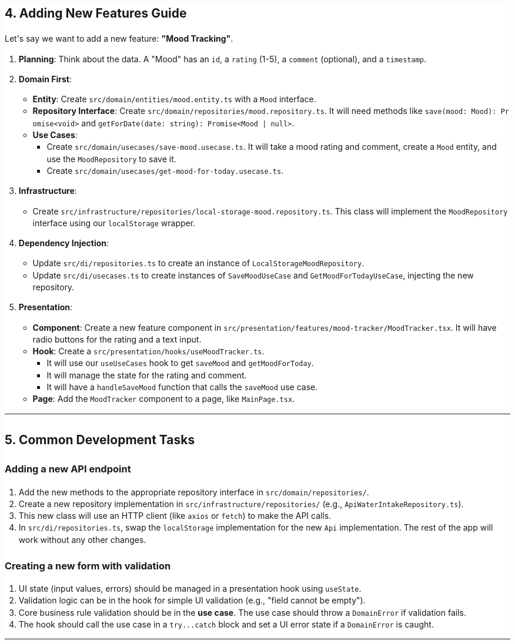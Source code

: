 
## 4. Adding New Features Guide

Let's say we want to add a new feature: **"Mood Tracking"**.

1.  **Planning**: Think about the data. A "Mood" has an `id`, a `rating` (1-5), a `comment` (optional), and a `timestamp`.

2.  **Domain First**:
    *   **Entity**: Create `src/domain/entities/mood.entity.ts` with a `Mood` interface.
    *   **Repository Interface**: Create `src/domain/repositories/mood.repository.ts`. It will need methods like `save(mood: Mood): Promise<void>` and `getForDate(date: string): Promise<Mood | null>`.
    *   **Use Cases**:
        *   Create `src/domain/usecases/save-mood.usecase.ts`. It will take a mood rating and comment, create a `Mood` entity, and use the `MoodRepository` to save it.
        *   Create `src/domain/usecases/get-mood-for-today.usecase.ts`.

3.  **Infrastructure**:
    *   Create `src/infrastructure/repositories/local-storage-mood.repository.ts`. This class will implement the `MoodRepository` interface using our `localStorage` wrapper.

4.  **Dependency Injection**:
    *   Update `src/di/repositories.ts` to create an instance of `LocalStorageMoodRepository`.
    *   Update `src/di/usecases.ts` to create instances of `SaveMoodUseCase` and `GetMoodForTodayUseCase`, injecting the new repository.

5.  **Presentation**:
    *   **Component**: Create a new feature component in `src/presentation/features/mood-tracker/MoodTracker.tsx`. It will have radio buttons for the rating and a text input.
    *   **Hook**: Create a `src/presentation/hooks/useMoodTracker.ts`.
        *   It will use our `useUseCases` hook to get `saveMood` and `getMoodForToday`.
        *   It will manage the state for the rating and comment.
        *   It will have a `handleSaveMood` function that calls the `saveMood` use case.
    *   **Page**: Add the `MoodTracker` component to a page, like `MainPage.tsx`.

---

## 5. Common Development Tasks

### Adding a new API endpoint
1.  Add the new methods to the appropriate repository interface in `src/domain/repositories/`.
2.  Create a new repository implementation in `src/infrastructure/repositories/` (e.g., `ApiWaterIntakeRepository.ts`).
3.  This new class will use an HTTP client (like `axios` or `fetch`) to make the API calls.
4.  In `src/di/repositories.ts`, swap the `localStorage` implementation for the new `Api` implementation. The rest of the app will work without any other changes.

### Creating a new form with validation
1.  UI state (input values, errors) should be managed in a presentation hook using `useState`.
2.  Validation logic can be in the hook for simple UI validation (e.g., "field cannot be empty").
3.  Core business rule validation should be in the **use case**. The use case should throw a `DomainError` if validation fails.
4.  The hook should call the use case in a `try...catch` block and set a UI error state if a `DomainError` is caught.

---
